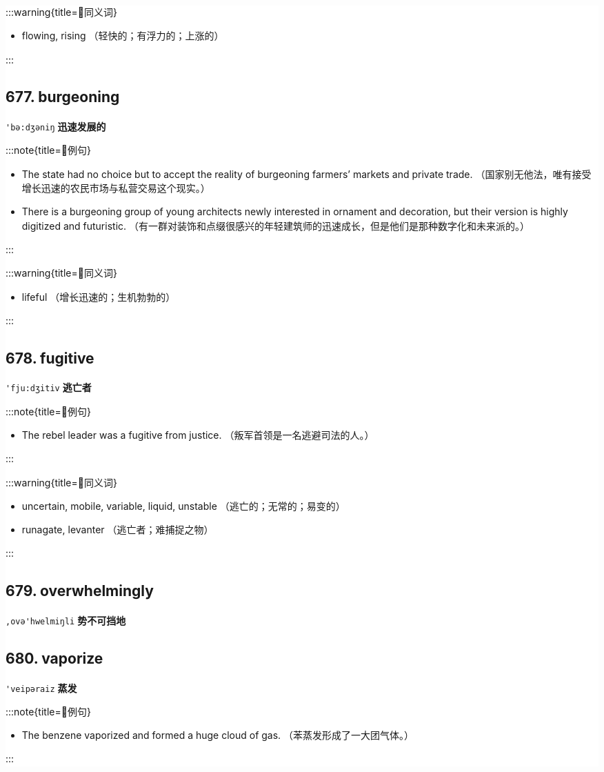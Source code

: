 :::warning{title=🤔同义词}

- flowing, rising （轻快的；有浮力的；上涨的）

:::


## 677. burgeoning

`'bə:dʒəniŋ`  **迅速发展的**

:::note{title=🎤例句}

- The state had no choice but to accept the reality of burgeoning farmers’ markets and private trade. （国家别无他法，唯有接受增长迅速的农民市场与私营交易这个现实。）

- There is a burgeoning group of young architects newly interested in ornament and decoration, but their version is highly digitized and futuristic. （有一群对装饰和点缀很感兴的年轻建筑师的迅速成长，但是他们是那种数字化和未来派的。）

:::

:::warning{title=🤔同义词}

- lifeful （增长迅速的；生机勃勃的）

:::


## 678. fugitive

`'fju:dʒitiv`  **逃亡者**

:::note{title=🎤例句}

- The rebel leader was a fugitive from justice. （叛军首领是一名逃避司法的人。）

:::

:::warning{title=🤔同义词}

- uncertain, mobile, variable, liquid, unstable （逃亡的；无常的；易变的）

- runagate, levanter （逃亡者；难捕捉之物）

:::


## 679. overwhelmingly

`,ovə'hwelmiŋli`  **势不可挡地**

## 680. vaporize

`'veipəraiz`  **蒸发**

:::note{title=🎤例句}

- The benzene vaporized and formed a huge cloud of gas. （苯蒸发形成了一大团气体。）

:::

